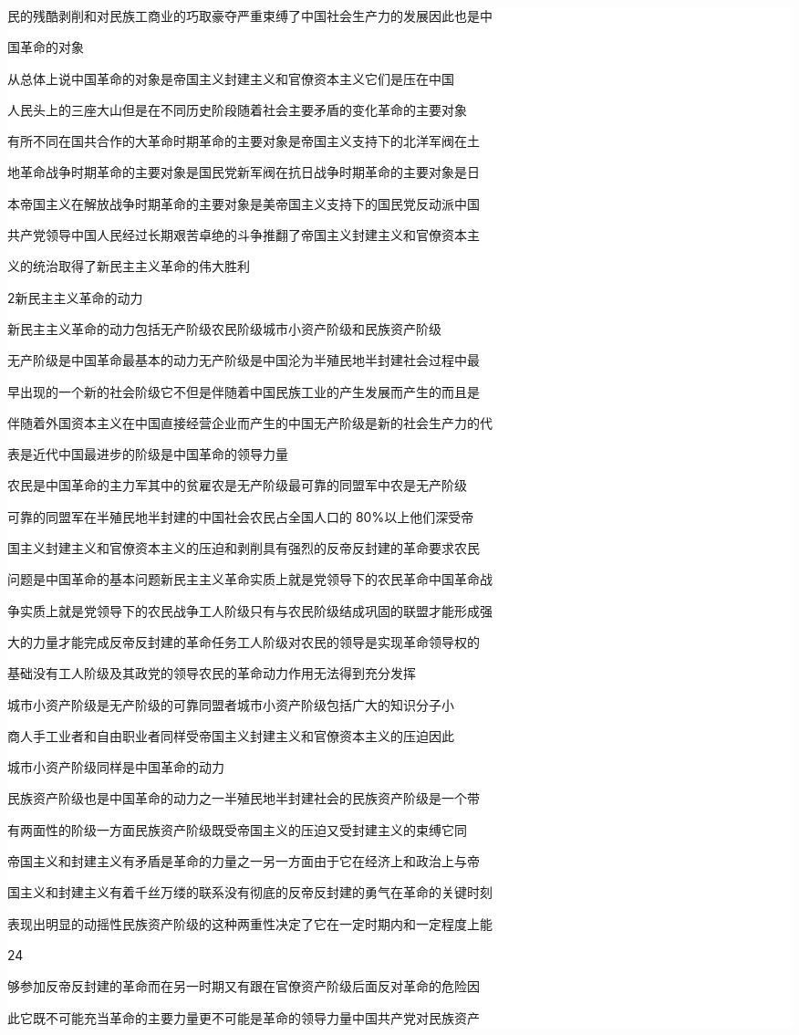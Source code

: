 民的残酷剥削和对民族工商业的巧取豪夺严重束缚了中国社会生产力的发展因此也是中

国革命的对象

从总体上说中国革命的对象是帝国主义封建主义和官僚资本主义它们是压在中国

人民头上的三座大山但是在不同历史阶段随着社会主要矛盾的变化革命的主要对象

有所不同在国共合作的大革命时期革命的主要对象是帝国主义支持下的北洋军阀在土

地革命战争时期革命的主要对象是国民党新军阀在抗日战争时期革命的主要对象是日

本帝国主义在解放战争时期革命的主要对象是美帝国主义支持下的国民党反动派中国

共产党领导中国人民经过长期艰苦卓绝的斗争推翻了帝国主义封建主义和官僚资本主

义的统治取得了新民主主义革命的伟大胜利

2新民主主义革命的动力

新民主主义革命的动力包括无产阶级农民阶级城市小资产阶级和民族资产阶级

无产阶级是中国革命最基本的动力无产阶级是中国沦为半殖民地半封建社会过程中最

早出现的一个新的社会阶级它不但是伴随着中国民族工业的产生发展而产生的而且是

伴随着外国资本主义在中国直接经营企业而产生的中国无产阶级是新的社会生产力的代

表是近代中国最进步的阶级是中国革命的领导力量

农民是中国革命的主力军其中的贫雇农是无产阶级最可靠的同盟军中农是无产阶级

可靠的同盟军在半殖民地半封建的中国社会农民占全国人口的 80%以上他们深受帝

国主义封建主义和官僚资本主义的压迫和剥削具有强烈的反帝反封建的革命要求农民

问题是中国革命的基本问题新民主主义革命实质上就是党领导下的农民革命中国革命战

争实质上就是党领导下的农民战争工人阶级只有与农民阶级结成巩固的联盟才能形成强

大的力量才能完成反帝反封建的革命任务工人阶级对农民的领导是实现革命领导权的

基础没有工人阶级及其政党的领导农民的革命动力作用无法得到充分发挥

城市小资产阶级是无产阶级的可靠同盟者城市小资产阶级包括广大的知识分子小

商人手工业者和自由职业者同样受帝国主义封建主义和官僚资本主义的压迫因此

城市小资产阶级同样是中国革命的动力

民族资产阶级也是中国革命的动力之一半殖民地半封建社会的民族资产阶级是一个带

有两面性的阶级一方面民族资产阶级既受帝国主义的压迫又受封建主义的束缚它同

帝国主义和封建主义有矛盾是革命的力量之一另一方面由于它在经济上和政治上与帝

国主义和封建主义有着千丝万缕的联系没有彻底的反帝反封建的勇气在革命的关键时刻

表现出明显的动摇性民族资产阶级的这种两重性决定了它在一定时期内和一定程度上能

24

够参加反帝反封建的革命而在另一时期又有跟在官僚资产阶级后面反对革命的危险因

此它既不可能充当革命的主要力量更不可能是革命的领导力量中国共产党对民族资产
